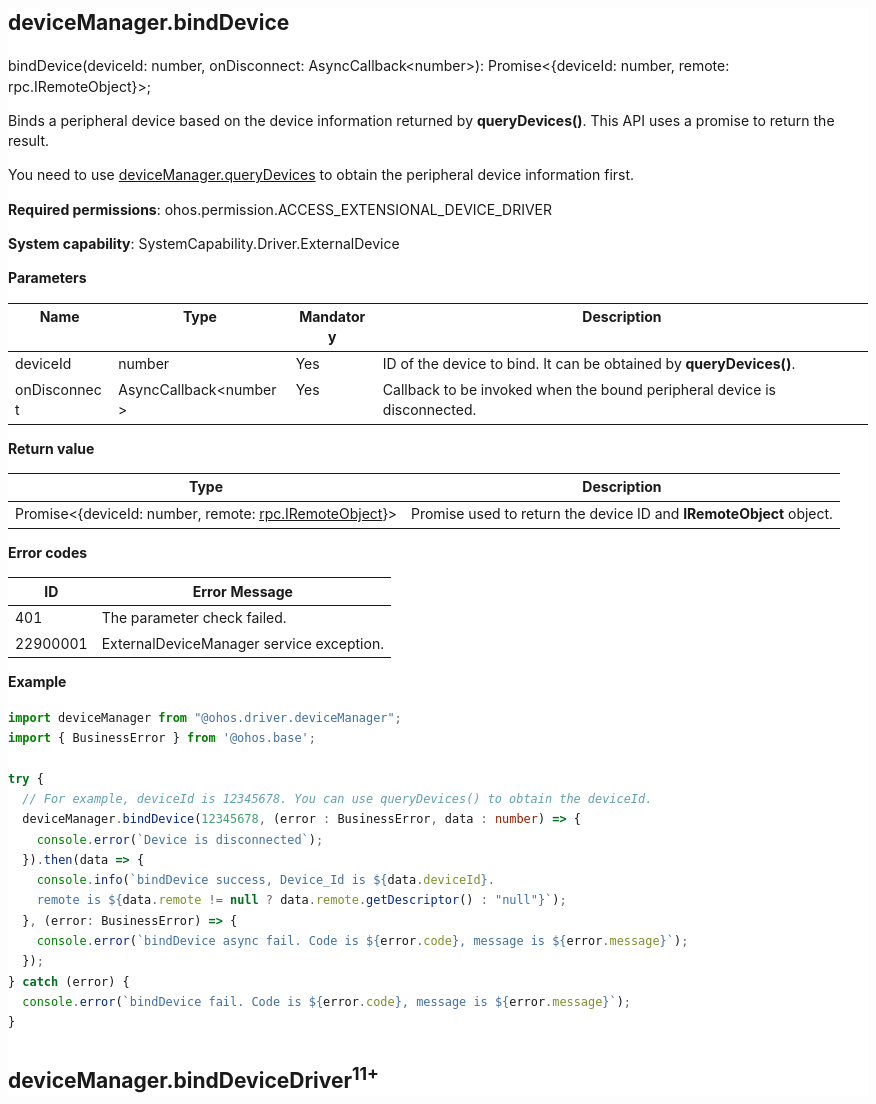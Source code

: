 ## deviceManager.bindDevice

bindDevice(deviceId: number, onDisconnect: AsyncCallback&lt;number&gt;): Promise&lt;{deviceId: number,
  remote: rpc.IRemoteObject}&gt;;

Binds a peripheral device based on the device information returned by **queryDevices()**. This API uses a promise to return the result.

You need to use [deviceManager.queryDevices](#devicemanagerquerydevices) to obtain the peripheral device information first.

**Required permissions**: ohos.permission.ACCESS_EXTENSIONAL_DEVICE_DRIVER

**System capability**: SystemCapability.Driver.ExternalDevice

**Parameters**

| Name      | Type                       | Mandatory| Description                        |
| ------------ | --------------------------- | ---- | ---------------------------- |
| deviceId     | number                      | Yes  | ID of the device to bind. It can be obtained by **queryDevices()**.|
| onDisconnect | AsyncCallback&lt;number&gt; | Yes  | Callback to be invoked when the bound peripheral device is disconnected.          |

**Return value**

| Type                                                                                          | Description                                        |
| ---------------------------------------------------------------------------------------------- | -------------------------------------------- |
| Promise&lt;{deviceId: number, remote: [rpc.IRemoteObject](../apis-ipc-kit/js-apis-rpc.md#iremoteobject)}&gt; | Promise used to return the device ID and **IRemoteObject** object.|

**Error codes**

| ID| Error Message                                |
| -------- | ---------------------------------------- |
| 401      | The parameter check failed.              |
| 22900001 | ExternalDeviceManager service exception. |

**Example**

```ts
import deviceManager from "@ohos.driver.deviceManager";
import { BusinessError } from '@ohos.base';

try {
  // For example, deviceId is 12345678. You can use queryDevices() to obtain the deviceId.
  deviceManager.bindDevice(12345678, (error : BusinessError, data : number) => {
    console.error(`Device is disconnected`);
  }).then(data => {
    console.info(`bindDevice success, Device_Id is ${data.deviceId}.
    remote is ${data.remote != null ? data.remote.getDescriptor() : "null"}`);
  }, (error: BusinessError) => {
    console.error(`bindDevice async fail. Code is ${error.code}, message is ${error.message}`);
  });
} catch (error) {
  console.error(`bindDevice fail. Code is ${error.code}, message is ${error.message}`);
}
```
## deviceManager.bindDeviceDriver<sup>11+</sup>
